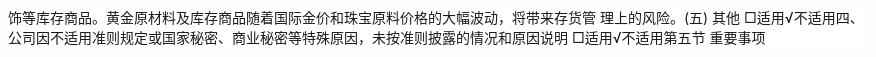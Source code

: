 饰等库存商品。黄金原材料及库存商品随着国际金价和珠宝原料价格的大幅波动，将带来存货管
理上的风险。(五)
其他
□适用√不适用四、公司因不适用准则规定或国家秘密、商业秘密等特殊原因，未按准则披露的情况和原因说明
□适用√不适用第五节
重要事项